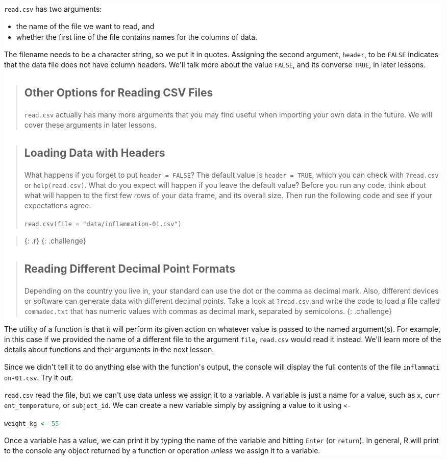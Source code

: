 `read.csv` has two arguments: 
- the name of the file we want to read, and 
- whether the first line of the file contains names for the columns of data.

The filename needs to be a character string, so we put it in quotes. Assigning the second argument, `header`, to be `FALSE` indicates that the data file does not have column headers. We'll talk more about the value `FALSE`, and its converse `TRUE`, in later lessons.

> ## Other Options for Reading CSV Files
> `read.csv` actually has many more arguments that you may find useful when
> importing your own data in the future. We will cover these arguments in later lessons. 

> ## Loading Data with Headers
>
> What happens if you forget to put `header = FALSE`? The default value is `header = TRUE`, which you can check with `?read.csv` or `help(read.csv)`. What do you expect will happen if you leave the default value? Before you run any code, think about what will happen to the first few rows of your data frame, and its overall size. Then run the following code and see if your expectations agree:
>
> ~~~
> read.csv(file = "data/inflammation-01.csv")
> ~~~

> {: .r}
{: .challenge}

> ## Reading Different Decimal Point Formats
>
> Depending on the country you live in, your standard can use the dot or the comma as decimal mark.
> Also, different devices or software can generate data with different decimal points.
> Take a look at `?read.csv` and write the code to load a file called `commadec.txt` that has numeric values with commas as decimal mark, separated by semicolons.
{: .challenge}

The utility of a function is that it will perform its given action on whatever value is passed to the named argument(s).
For example, in this case if we provided the name of a different file to the argument `file`, `read.csv` would read it instead.
We'll learn more of the details about functions and their arguments in the next lesson.

Since we didn't tell it to do anything else with the function's output, the console will display the full contents of the file `inflammation-01.csv`.
Try it out.

`read.csv` read the file, but we can't use data unless we assign it to a variable.
A variable is just a name for a value, such as `x`, `current_temperature`, or `subject_id`.
We can create a new variable simply by assigning a value to it using `<-`


```R
weight_kg <- 55
```

Once a variable has a value, we can print it by typing the name of the variable and hitting `Enter` (or `return`).
In general, R will print to the console any object returned by a function or operation *unless* we assign it to a variable.
